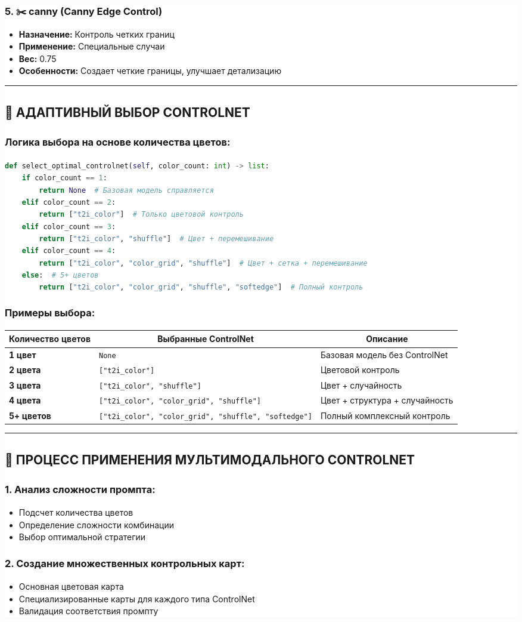 ### **5. ✂️ canny (Canny Edge Control)**
- **Назначение:** Контроль четких границ
- **Применение:** Специальные случаи
- **Вес:** 0.75
- **Особенности:** Создает четкие границы, улучшает детализацию

---

## **🎯 АДАПТИВНЫЙ ВЫБОР CONTROLNET**

### **Логика выбора на основе количества цветов:**

```python
def select_optimal_controlnet(self, color_count: int) -> list:
    if color_count == 1:
        return None  # Базовая модель справляется
    elif color_count == 2:
        return ["t2i_color"]  # Только цветовой контроль
    elif color_count == 3:
        return ["t2i_color", "shuffle"]  # Цвет + перемешивание
    elif color_count == 4:
        return ["t2i_color", "color_grid", "shuffle"]  # Цвет + сетка + перемешивание
    else:  # 5+ цветов
        return ["t2i_color", "color_grid", "shuffle", "softedge"]  # Полный контроль
```

### **Примеры выбора:**

| Количество цветов | Выбранные ControlNet | Описание |
|------------------|---------------------|----------|
| **1 цвет** | `None` | Базовая модель без ControlNet |
| **2 цвета** | `["t2i_color"]` | Цветовой контроль |
| **3 цвета** | `["t2i_color", "shuffle"]` | Цвет + случайность |
| **4 цвета** | `["t2i_color", "color_grid", "shuffle"]` | Цвет + структура + случайность |
| **5+ цветов** | `["t2i_color", "color_grid", "shuffle", "softedge"]` | Полный комплексный контроль |

---

## **🔄 ПРОЦЕСС ПРИМЕНЕНИЯ МУЛЬТИМОДАЛЬНОГО CONTROLNET**

### **1. Анализ сложности промпта:**
- Подсчет количества цветов
- Определение сложности комбинации
- Выбор оптимальной стратегии

### **2. Создание множественных контрольных карт:**
- Основная цветовая карта
- Специализированные карты для каждого типа ControlNet
- Валидация соответствия промпту

